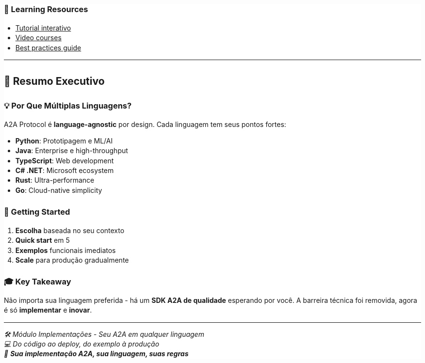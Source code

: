 ### **📖 Learning Resources**
- [Tutorial interativo](https://learn.a2aprotocol.ai/)
- [Video courses](../07-recursos/tutoriais-comunidade.md)
- [Best practices guide](best-practices.md)

---

## 🎯 **Resumo Executivo**

### **💡 Por Que Múltiplas Linguagens?**
A2A Protocol é **language-agnostic** por design. Cada linguagem tem seus pontos fortes:
- **Python**: Prototipagem e ML/AI
- **Java**: Enterprise e high-throughput  
- **TypeScript**: Web development
- **C# .NET**: Microsoft ecosystem
- **Rust**: Ultra-performance
- **Go**: Cloud-native simplicity

### **🚀 Getting Started**
1. **Escolha** baseada no seu contexto
2. **Quick start** em 5 
3. **Exemplos** funcionais imediatos
4. **Scale** para produção gradualmente

### **🎓 Key Takeaway**
Não importa sua linguagem preferida - há um **SDK A2A de qualidade** esperando por você. A barreira técnica foi removida, agora é só **implementar** e **inovar**.

---

*🛠️ Módulo Implementações - Seu A2A em qualquer linguagem*  
*💻 Do código ao deploy, do exemplo à produção*  
*🎯 **Sua implementação A2A, sua linguagem, suas regras***
